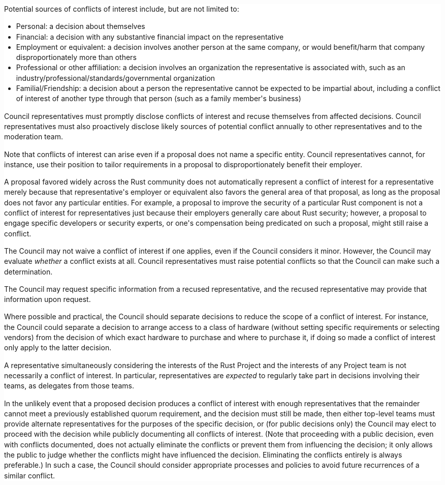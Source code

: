 Potential sources of conflicts of interest include, but are not limited to:
- Personal: a decision about themselves
- Financial: a decision with any substantive financial impact on the representative
- Employment or equivalent: a decision involves another person at the same company, or would benefit/harm that company disproportionately more than others
- Professional or other affiliation: a decision involves an organization the representative is associated with, such as an industry/professional/standards/governmental organization
- Familial/Friendship: a decision about a person the representative cannot be expected to be impartial about, including a conflict of interest of another type through that person (such as a family member's business)

Council representatives must promptly disclose conflicts of interest and recuse themselves from affected decisions. Council representatives must also proactively disclose likely sources of potential conflict annually to other representatives and to the moderation team.

Note that conflicts of interest can arise even if a proposal does not name a specific entity. Council representatives cannot, for instance, use their position to tailor requirements in a proposal to disproportionately benefit their employer.

A proposal favored widely across the Rust community does not automatically represent a conflict of interest for a representative merely because that representative's employer or equivalent also favors the general area of that proposal, as long as the proposal does not favor any particular entities. For example, a proposal to improve the security of a particular Rust component is not a conflict of interest for representatives just because their employers generally care about Rust security; however, a proposal to engage specific developers or security experts, or one's compensation being predicated on such a proposal, might still raise a conflict.

The Council may not waive a conflict of interest if one applies, even if the Council considers it minor. However, the Council may evaluate *whether* a conflict exists at all. Council representatives must raise potential conflicts so that the Council can make such a determination.

The Council may request specific information from a recused representative, and the recused representative may provide that information upon request.

Where possible and practical, the Council should separate decisions to reduce the scope of a conflict of interest. For instance, the Council could separate a decision to arrange access to a class of hardware (without setting specific requirements or selecting vendors) from the decision of which exact hardware to purchase and where to purchase it, if doing so made a conflict of interest only apply to the latter decision.

A representative simultaneously considering the interests of the Rust Project and the interests of any Project team is not necessarily a conflict of interest. In particular, representatives are *expected* to regularly take part in decisions involving their teams, as delegates from those teams.

In the unlikely event that a proposed decision produces a conflict of interest with enough representatives that the remainder cannot meet a previously established quorum requirement, and the decision must still be made, then either top-level teams must provide alternate representatives for the purposes of the specific decision, or (for public decisions only) the Council may elect to proceed with the decision while publicly documenting all conflicts of interest. (Note that proceeding with a public decision, even with conflicts documented, does not actually eliminate the conflicts or prevent them from influencing the decision; it only allows the public to judge whether the conflicts might have influenced the decision. Eliminating the conflicts entirely is always preferable.) In such a case, the Council should consider appropriate processes and policies to avoid future recurrences of a similar conflict.
